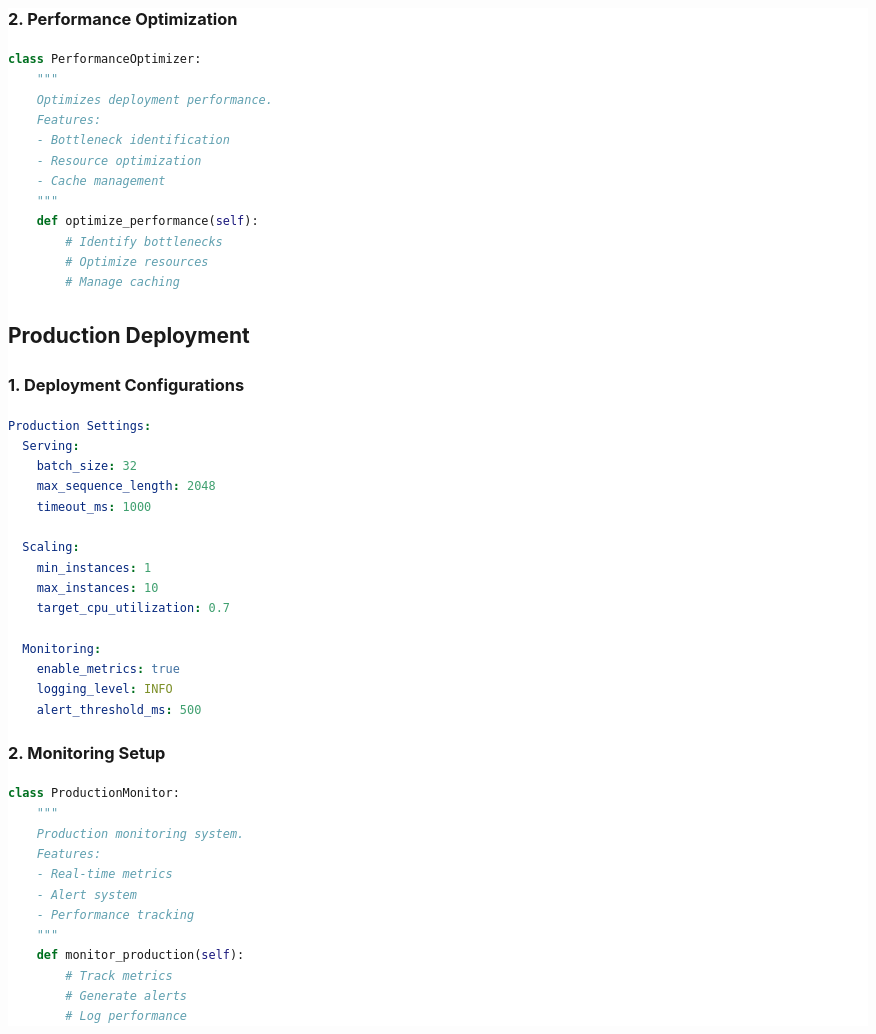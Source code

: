 ### 2. Performance Optimization

```python
class PerformanceOptimizer:
    """
    Optimizes deployment performance.
    Features:
    - Bottleneck identification
    - Resource optimization
    - Cache management
    """
    def optimize_performance(self):
        # Identify bottlenecks
        # Optimize resources
        # Manage caching
```

## Production Deployment

### 1. Deployment Configurations

```yaml
Production Settings:
  Serving:
    batch_size: 32
    max_sequence_length: 2048
    timeout_ms: 1000
    
  Scaling:
    min_instances: 1
    max_instances: 10
    target_cpu_utilization: 0.7
    
  Monitoring:
    enable_metrics: true
    logging_level: INFO
    alert_threshold_ms: 500
```

### 2. Monitoring Setup

```python
class ProductionMonitor:
    """
    Production monitoring system.
    Features:
    - Real-time metrics
    - Alert system
    - Performance tracking
    """
    def monitor_production(self):
        # Track metrics
        # Generate alerts
        # Log performance
```
